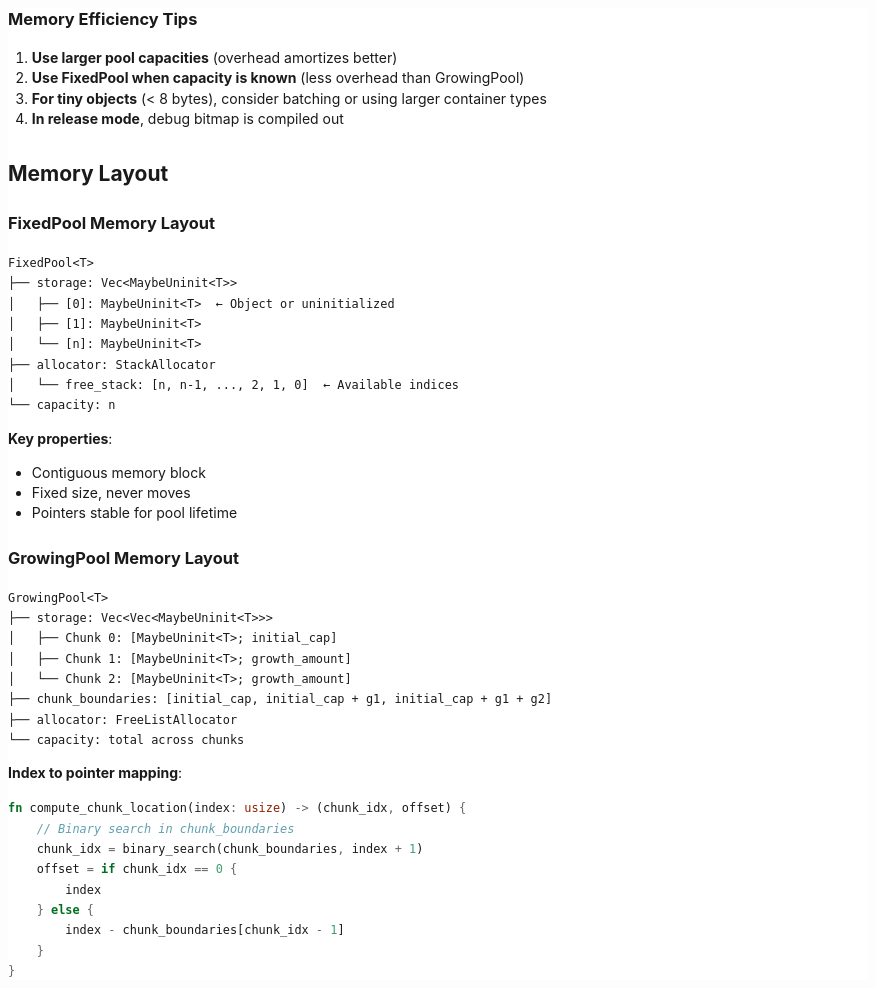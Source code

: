 ### Memory Efficiency Tips

1. **Use larger pool capacities** (overhead amortizes better)
2. **Use FixedPool when capacity is known** (less overhead than GrowingPool)
3. **For tiny objects** (< 8 bytes), consider batching or using larger container types
4. **In release mode**, debug bitmap is compiled out

## Memory Layout

### FixedPool Memory Layout

```
FixedPool<T>
├── storage: Vec<MaybeUninit<T>>
│   ├── [0]: MaybeUninit<T>  ← Object or uninitialized
│   ├── [1]: MaybeUninit<T>
│   └── [n]: MaybeUninit<T>
├── allocator: StackAllocator
│   └── free_stack: [n, n-1, ..., 2, 1, 0]  ← Available indices
└── capacity: n
```

**Key properties**:
- Contiguous memory block
- Fixed size, never moves
- Pointers stable for pool lifetime

### GrowingPool Memory Layout

```
GrowingPool<T>
├── storage: Vec<Vec<MaybeUninit<T>>>
│   ├── Chunk 0: [MaybeUninit<T>; initial_cap]
│   ├── Chunk 1: [MaybeUninit<T>; growth_amount]
│   └── Chunk 2: [MaybeUninit<T>; growth_amount]
├── chunk_boundaries: [initial_cap, initial_cap + g1, initial_cap + g1 + g2]
├── allocator: FreeListAllocator
└── capacity: total across chunks
```

**Index to pointer mapping**:
```rust
fn compute_chunk_location(index: usize) -> (chunk_idx, offset) {
    // Binary search in chunk_boundaries
    chunk_idx = binary_search(chunk_boundaries, index + 1)
    offset = if chunk_idx == 0 { 
        index 
    } else { 
        index - chunk_boundaries[chunk_idx - 1] 
    }
}
```

